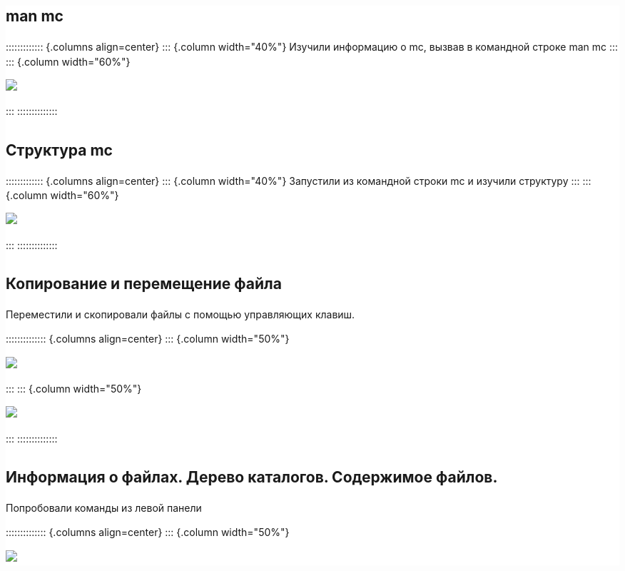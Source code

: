 ## man mc
::::::::::::: {.columns align=center}
::: {.column width="40%"}
Изучили информацию о mc, вызвав в командной строке man mc
:::
::: {.column width="60%"}

![](./image/1.JPG)

:::
::::::::::::::

## Структура mc
::::::::::::: {.columns align=center}
::: {.column width="40%"}
Запустили из командной строки mc и изучили структуру
:::
::: {.column width="60%"}

![](./image/2.JPG)

:::
::::::::::::::

## Копирование и перемещение файла

Переместили и скопировали файлы с помощью управляющих клавиш.

:::::::::::::: {.columns align=center}
::: {.column width="50%"}

![](image/3.JPG)

:::
::: {.column width="50%"}

![](image/4.JPG)

:::
::::::::::::::

## Информация о файлах. Дерево каталогов. Содержимое файлов.

Попробовали команды из левой панели

:::::::::::::: {.columns align=center}
::: {.column width="50%"}

![](image/5.JPG)
